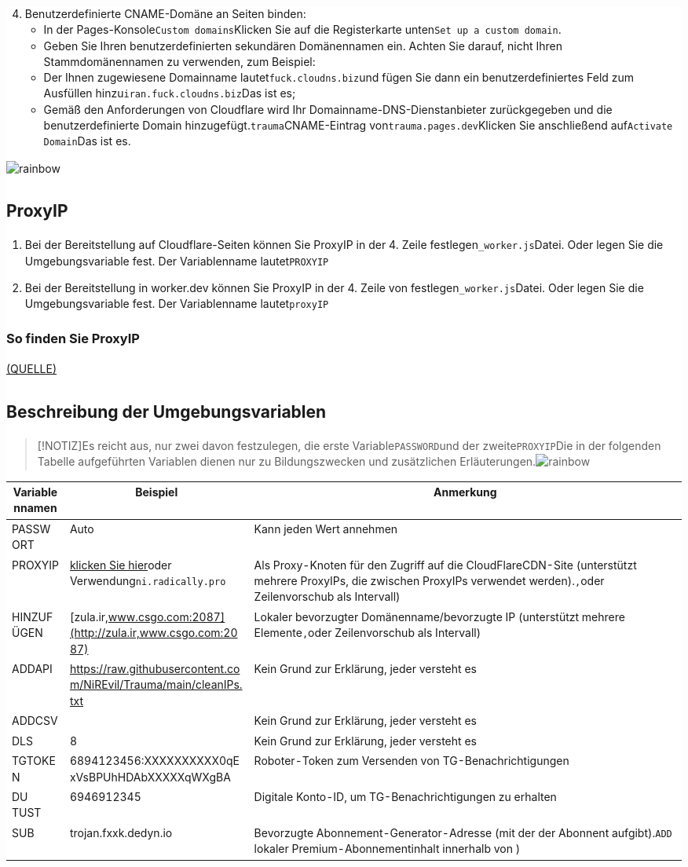 4.  Benutzerdefinierte CNAME-Domäne an Seiten binden:
    -   In der Pages-Konsole`Custom domains`Klicken Sie auf die Registerkarte unten`Set up a custom domain`.
    -   Geben Sie Ihren benutzerdefinierten sekundären Domänennamen ein. Achten Sie darauf, nicht Ihren Stammdomänennamen zu verwenden, zum Beispiel:
    -   Der Ihnen zugewiesene Domainname lautet`fuck.cloudns.biz`und fügen Sie dann ein benutzerdefiniertes Feld zum Ausfüllen hinzu`iran.fuck.cloudns.biz`Das ist es;
    -   Gemäß den Anforderungen von Cloudflare wird Ihr Domainname-DNS-Dienstanbieter zurückgegeben und die benutzerdefinierte Domain hinzugefügt.`trauma`CNAME-Eintrag von`trauma.pages.dev`Klicken Sie anschließend auf`Activate Domain`Das ist es.

![rainbow](https://github.com/NiREvil/vless/assets/126243832/1aca7f5d-6495-44b7-aced-072bae52f256)

## ProxyIP

1.  Bei der Bereitstellung auf Cloudflare-Seiten können Sie ProxyIP in der 4. Zeile festlegen`_worker.js`Datei. Oder legen Sie die Umgebungsvariable fest. Der Variablenname lautet`PROXYIP`

2.  Bei der Bereitstellung in worker.dev können Sie ProxyIP in der 4. Zeile von festlegen`_worker.js`Datei. Oder legen Sie die Umgebungsvariable fest. Der Variablenname lautet`proxyIP`

### So finden Sie ProxyIP

[(QUELLE)](https://github.com/NiREvil/vless/edit/main/sub/ProxyIP.md)

## Beschreibung der Umgebungsvariablen

> [!NOTIZ]Es reicht aus, nur zwei davon festzulegen, die erste Variable`PASSWORD`und der zweite`PROXYIP`Die in der folgenden Tabelle aufgeführten Variablen dienen nur zu Bildungszwecken und zusätzlichen Erläuterungen.![rainbow](https://github.com/NiREvil/vless/assets/126243832/1aca7f5d-6495-44b7-aced-072bae52f256)

| Variablennamen | Beispiel                                                                                                                                       | Anmerkung                                                                                                                                                                                                  |
| -------------- | ---------------------------------------------------------------------------------------------------------------------------------------------- | ---------------------------------------------------------------------------------------------------------------------------------------------------------------------------------------------------------- |
| PASSWORT       | Auto                                                                                                                                           | Kann jeden Wert annehmen                                                                                                                                                                                   |
| PROXYIP        | [klicken Sie hier](https://github.com/NiREvil/vless/edit/main/sub/ProxyIP.md)oder Verwendung`ni.radically.pro`                                 | Als Proxy-Knoten für den Zugriff auf die CloudFlareCDN-Site (unterstützt mehrere ProxyIPs, die zwischen ProxyIPs verwendet werden).`,`oder Zeilenvorschub als Intervall)                                   |
| HINZUFÜGEN     | [zula.ir,www.csgo.com:2087](http://zula.ir,www.csgo.com:2087)                                                                                  | Lokaler bevorzugter Domänenname/bevorzugte IP (unterstützt mehrere Elemente`,`oder Zeilenvorschub als Intervall)                                                                                           |
| ADDAPI         | <https://raw.githubusercontent.com/NiREvil/Trauma/main/cleanIPs.txt>                                                                           | Kein Grund zur Erklärung, jeder versteht es                                                                                                                                                                |
| ADDCSV         |                                                                                                                                                | Kein Grund zur Erklärung, jeder versteht es                                                                                                                                                                |
| DLS            | 8                                                                                                                                              | Kein Grund zur Erklärung, jeder versteht es                                                                                                                                                                |
| TGTOKEN        | 6894123456:XXXXXXXXXX0qExVsBPUhHDAbXXXXXqWXgBA                                                                                                 | Roboter-Token zum Versenden von TG-Benachrichtigungen                                                                                                                                                      |
| DU TUST        | 6946912345                                                                                                                                     | Digitale Konto-ID, um TG-Benachrichtigungen zu erhalten                                                                                                                                                    |
| SUB            | trojan.fxxk.dedyn.io                                                                                                                           | Bevorzugte Abonnement-Generator-Adresse (mit der der Abonnent aufgibt).`ADD`lokaler Premium-Abonnementinhalt innerhalb von )                                                                               |
